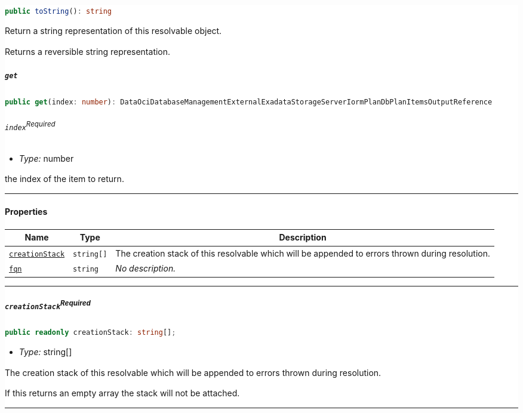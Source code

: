 ```typescript
public toString(): string
```

Return a string representation of this resolvable object.

Returns a reversible string representation.

##### `get` <a name="get" id="rhizo-co-terraform-provider-oci.dataOciDatabaseManagementExternalExadataStorageServerIormPlan.DataOciDatabaseManagementExternalExadataStorageServerIormPlanDbPlanItemsList.get"></a>

```typescript
public get(index: number): DataOciDatabaseManagementExternalExadataStorageServerIormPlanDbPlanItemsOutputReference
```

###### `index`<sup>Required</sup> <a name="index" id="rhizo-co-terraform-provider-oci.dataOciDatabaseManagementExternalExadataStorageServerIormPlan.DataOciDatabaseManagementExternalExadataStorageServerIormPlanDbPlanItemsList.get.parameter.index"></a>

- *Type:* number

the index of the item to return.

---


#### Properties <a name="Properties" id="Properties"></a>

| **Name** | **Type** | **Description** |
| --- | --- | --- |
| <code><a href="#rhizo-co-terraform-provider-oci.dataOciDatabaseManagementExternalExadataStorageServerIormPlan.DataOciDatabaseManagementExternalExadataStorageServerIormPlanDbPlanItemsList.property.creationStack">creationStack</a></code> | <code>string[]</code> | The creation stack of this resolvable which will be appended to errors thrown during resolution. |
| <code><a href="#rhizo-co-terraform-provider-oci.dataOciDatabaseManagementExternalExadataStorageServerIormPlan.DataOciDatabaseManagementExternalExadataStorageServerIormPlanDbPlanItemsList.property.fqn">fqn</a></code> | <code>string</code> | *No description.* |

---

##### `creationStack`<sup>Required</sup> <a name="creationStack" id="rhizo-co-terraform-provider-oci.dataOciDatabaseManagementExternalExadataStorageServerIormPlan.DataOciDatabaseManagementExternalExadataStorageServerIormPlanDbPlanItemsList.property.creationStack"></a>

```typescript
public readonly creationStack: string[];
```

- *Type:* string[]

The creation stack of this resolvable which will be appended to errors thrown during resolution.

If this returns an empty array the stack will not be attached.

---
